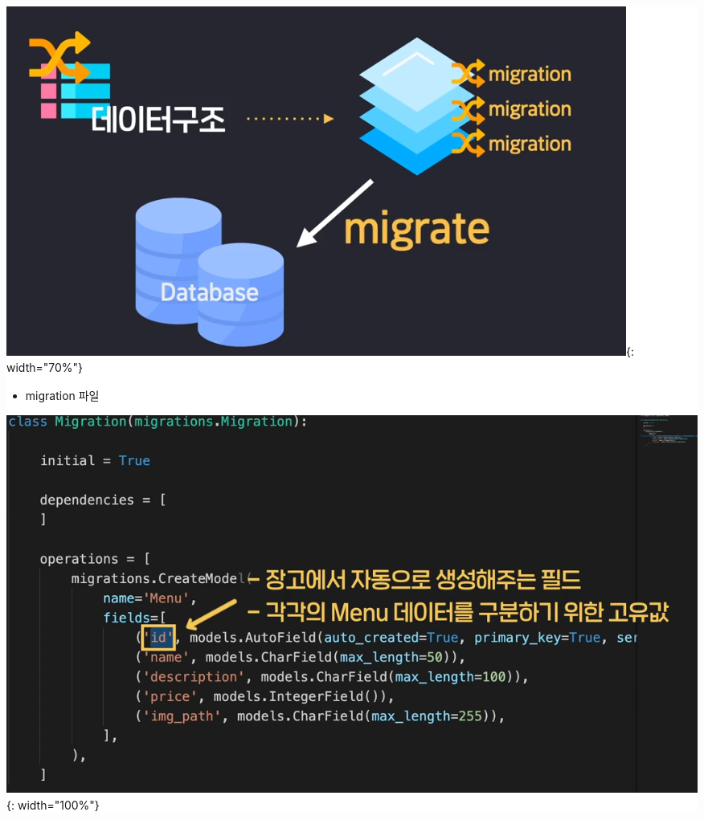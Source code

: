 ![](/assets/images/d_model_1.png){: width="70%"}  


- migration 파일  

![](/assets/images/d_model_2.png){: width="100%"}  
